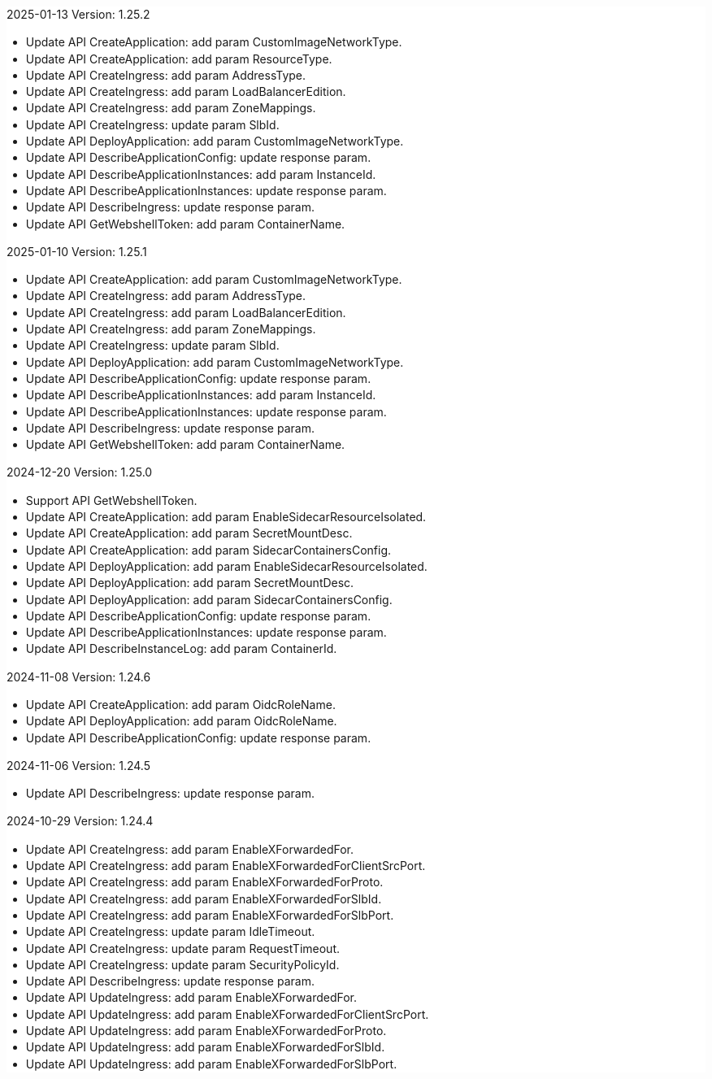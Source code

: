 
2025-01-13 Version: 1.25.2
- Update API CreateApplication: add param CustomImageNetworkType.
- Update API CreateApplication: add param ResourceType.
- Update API CreateIngress: add param AddressType.
- Update API CreateIngress: add param LoadBalancerEdition.
- Update API CreateIngress: add param ZoneMappings.
- Update API CreateIngress: update param SlbId.
- Update API DeployApplication: add param CustomImageNetworkType.
- Update API DescribeApplicationConfig: update response param.
- Update API DescribeApplicationInstances: add param InstanceId.
- Update API DescribeApplicationInstances: update response param.
- Update API DescribeIngress: update response param.
- Update API GetWebshellToken: add param ContainerName.


2025-01-10 Version: 1.25.1
- Update API CreateApplication: add param CustomImageNetworkType.
- Update API CreateIngress: add param AddressType.
- Update API CreateIngress: add param LoadBalancerEdition.
- Update API CreateIngress: add param ZoneMappings.
- Update API CreateIngress: update param SlbId.
- Update API DeployApplication: add param CustomImageNetworkType.
- Update API DescribeApplicationConfig: update response param.
- Update API DescribeApplicationInstances: add param InstanceId.
- Update API DescribeApplicationInstances: update response param.
- Update API DescribeIngress: update response param.
- Update API GetWebshellToken: add param ContainerName.


2024-12-20 Version: 1.25.0
- Support API GetWebshellToken.
- Update API CreateApplication: add param EnableSidecarResourceIsolated.
- Update API CreateApplication: add param SecretMountDesc.
- Update API CreateApplication: add param SidecarContainersConfig.
- Update API DeployApplication: add param EnableSidecarResourceIsolated.
- Update API DeployApplication: add param SecretMountDesc.
- Update API DeployApplication: add param SidecarContainersConfig.
- Update API DescribeApplicationConfig: update response param.
- Update API DescribeApplicationInstances: update response param.
- Update API DescribeInstanceLog: add param ContainerId.


2024-11-08 Version: 1.24.6
- Update API CreateApplication: add param OidcRoleName.
- Update API DeployApplication: add param OidcRoleName.
- Update API DescribeApplicationConfig: update response param.


2024-11-06 Version: 1.24.5
- Update API DescribeIngress: update response param.


2024-10-29 Version: 1.24.4
- Update API CreateIngress: add param EnableXForwardedFor.
- Update API CreateIngress: add param EnableXForwardedForClientSrcPort.
- Update API CreateIngress: add param EnableXForwardedForProto.
- Update API CreateIngress: add param EnableXForwardedForSlbId.
- Update API CreateIngress: add param EnableXForwardedForSlbPort.
- Update API CreateIngress: update param IdleTimeout.
- Update API CreateIngress: update param RequestTimeout.
- Update API CreateIngress: update param SecurityPolicyId.
- Update API DescribeIngress: update response param.
- Update API UpdateIngress: add param EnableXForwardedFor.
- Update API UpdateIngress: add param EnableXForwardedForClientSrcPort.
- Update API UpdateIngress: add param EnableXForwardedForProto.
- Update API UpdateIngress: add param EnableXForwardedForSlbId.
- Update API UpdateIngress: add param EnableXForwardedForSlbPort.